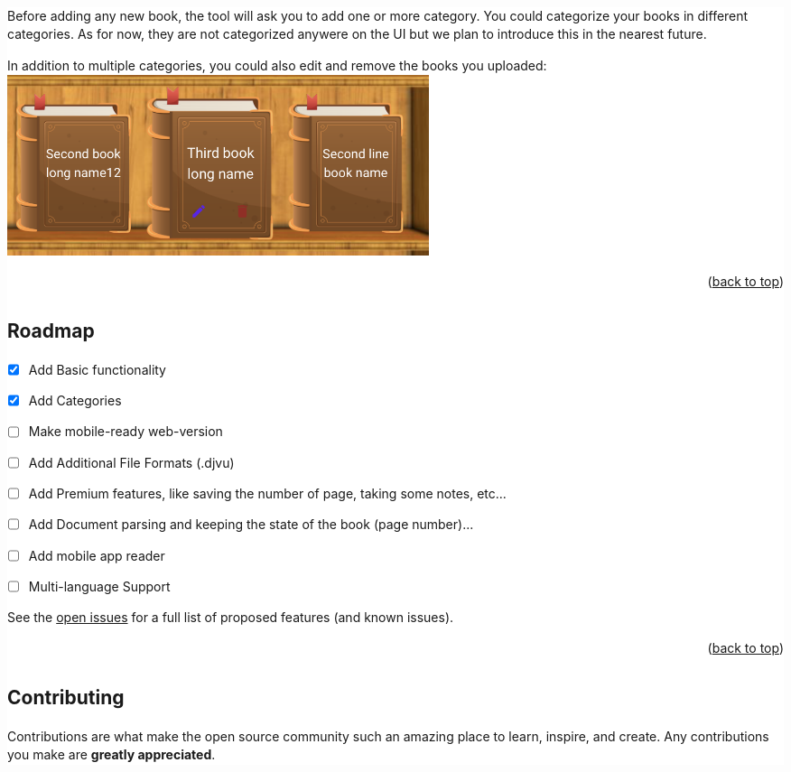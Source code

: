 Before adding any new book, the tool will ask you to add one or more category. You could categorize your books in different categories. As for now, they are not categorized anywere on the UI but we plan to introduce this in the nearest future.

In addition to multiple categories, you could also edit and remove the books you uploaded:
<img src="RemoteFinder.UI/_screenshots/ulib_3.png" alt="uLib Remove and edit" height="200">


<p align="right">(<a href="#readme-top">back to top</a>)</p>




## Roadmap

- [x] Add Basic functionality
- [x] Add Categories
- [ ] Make mobile-ready web-version
- [ ] Add Additional File Formats (.djvu)
- [ ] Add Premium features, like saving the number of page, taking some notes, etc...
- [ ] Add Document parsing and keeping the state of the book (page number)...
- [ ] Add mobile app reader
- [ ] Multi-language Support


See the [open issues](https://github.com/adrianbarbe/RemoteFinder/issues) for a full list of proposed features (and known issues).

<p align="right">(<a href="#readme-top">back to top</a>)</p>




## Contributing

Contributions are what make the open source community such an amazing place to learn, inspire, and create. Any contributions you make are **greatly appreciated**.


[license-shield]: https://img.shields.io/badge/GNU%20GPL-GNU%20GPL-green?style=for-the-badge
[license-url]: https://github.com/adrianbarbe/RemoteFinder/blob/master/LICENSE.txt
[linkedin-shield]: https://img.shields.io/badge/-LinkedIn-black.svg?style=for-the-badge&logo=linkedin&colorB=555
[linkedin-url]: https://linkedin.com/in/adryanbarbe
[product-screenshot]: RemoteFinder.UI/_screenshots/ulib_1.png
[Vue.js]: https://img.shields.io/badge/Vue.js-35495E?style=for-the-badge&logo=vuedotjs&logoColor=4FC08D
[Vue-url]: https://vuejs.org/
[.NET]: https://img.shields.io/badge/-.NET%206.0-blueviolet?style=for-the-badge
[.NET-url]: https://dotnet.microsoft.com/en-us/download/dotnet/6.0
[psql]: https://img.shields.io/badge/PgSQL-PostgreSQL-blue?style=for-the-badge
[psql-url]: https://img.shields.io/badge/PgSQL-PostgreSQL-blue?style=for-the-badge
